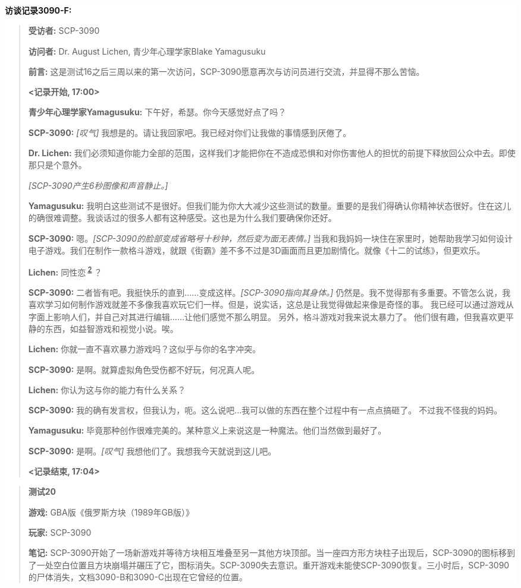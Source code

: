 **访谈记录3090-F:** 


> **受访者:**  SCP-3090
> 
> **访问者:**  Dr. August Lichen, 青少年心理学家Blake Yamagusuku
> 
> **前言:**  这是测试16之后三周以来的第一次访问，SCP-3090愿意再次与访问员进行交流，并显得不那么苦恼。
> 
> **<记录开始, 17:00>** 
> 
> **青少年心理学家Yamagusuku:**  下午好，希瑟。你今天感觉好点了吗？
> 
> **SCP-3090:**  *[叹气]* 我想是的。请让我回家吧。我已经对你们让我做的事情感到厌倦了。
> 
> **Dr. Lichen:**  我们必须知道你能力全部的范围，这样我们才能把你在不造成恐惧和对你伤害他人的担忧的前提下释放回公众中去。即使那只是个意外。
> 
> *[SCP-3090产生6秒图像和声音静止。]* 
> 
> **Yamagusuku:**  我明白这些测试不是很好。但我们能为你大大减少这些测试的数量。重要的是我们得确认你精神状态很好。住在这儿的确很难调整。我谈话过的很多人都有这种感受。这也是为什么我们要确保你还好。
> 
> **SCP-3090:**  嗯。*[SCP-3090的脸部变成省略号十秒钟，然后变为面无表情。]* 当我和我妈妈一块住在家里时，她帮助我学习如何设计电子游戏。我们在制作一款格斗游戏，就跟《街霸》差不多不过是3D画面而且更加剧情化。就像《十二的试练》，但更欢乐。
> 
> **Lichen:**  同性恋<sup class='footnoteref'>
 <a shape='rect' class='footnoteref' id='footnoteref-2' href='javascript:;' onclick='WIKIDOT.page.utils.scrollToReference(&apos;footnote-2&apos;)'>2</a>
</sup>？
> 
> **SCP-3090:**  二者皆有吧。我挺快乐的直到……变成这样。*[SCP-3090指向其身体。]* 仍然是。我不觉得那有多重要。不管怎么说，我喜欢学习如何制作游戏就差不多像我喜欢玩它们一样。但是，说实话，这总是让我觉得做起来像是奇怪的事。 我已经可以通过游戏从字面上影响人们，并自己对其进行编辑……让他们感觉不那么明显。 另外，格斗游戏对我来说太暴力了。 他们很有趣，但我喜欢更平静的东西，如益智游戏和视觉小说。唉。
> 
> **Lichen:**  你就一直不喜欢暴力游戏吗？这似乎与你的名字冲突。
> 
> **SCP-3090:**  是啊。就算虚拟角色受伤都不好玩，何况真人呢。
> 
> **Lichen:**  你认为这与你的能力有什么关系？
> 
> **SCP-3090:**  我的确有发言权，但我认为，呃。这么说吧…我可以做的东西在整个过程中有一点点搞砸了。 不过我不怪我的妈妈。
> 
> **Yamagusuku:**  毕竟那种创作很难完美的。某种意义上来说这是一种魔法。他们当然做到最好了。
> 
> **SCP-3090:**  是啊。*[叹气]* 我想他们了。我想我今天就说到这儿吧。
> 
> **<记录结束, 17:04>** 
> 


> **测试20** 
> 
> **游戏:**  GBA版《俄罗斯方块（1989年GB版）》
> 
> **玩家:**  SCP-3090
> 
> **笔记:**  SCP-3090开始了一场新游戏并等待方块相互堆叠至另一其他方块顶部。当一座四方形方块柱子出现后，SCP-3090的图标移到了一处空白位置且方块崩塌并碾压了它，图标消失。SCP-3090失去意识。重开游戏未能使SCP-3090恢复。三小时后，SCP-3090的尸体消失，文档3090-B和3090-C出现在它曾经的位置。
> 
